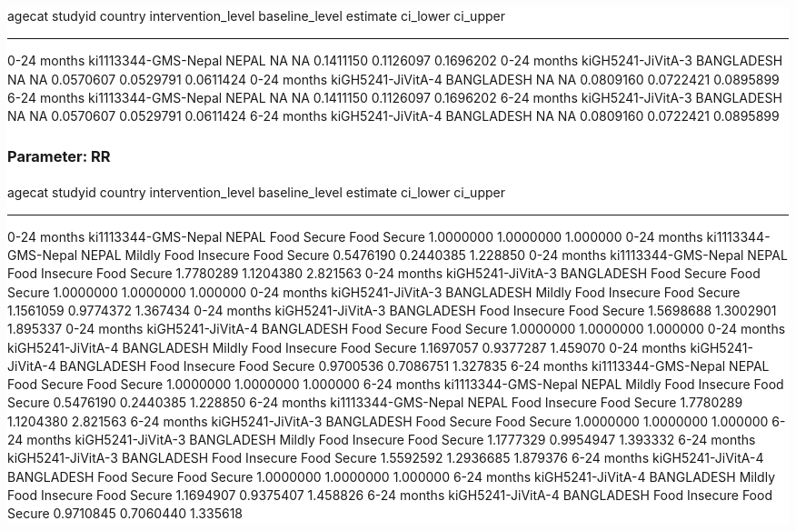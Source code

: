 
agecat        studyid               country      intervention_level   baseline_level     estimate    ci_lower    ci_upper
------------  --------------------  -----------  -------------------  ---------------  ----------  ----------  ----------
0-24 months   ki1113344-GMS-Nepal   NEPAL        NA                   NA                0.1411150   0.1126097   0.1696202
0-24 months   kiGH5241-JiVitA-3     BANGLADESH   NA                   NA                0.0570607   0.0529791   0.0611424
0-24 months   kiGH5241-JiVitA-4     BANGLADESH   NA                   NA                0.0809160   0.0722421   0.0895899
6-24 months   ki1113344-GMS-Nepal   NEPAL        NA                   NA                0.1411150   0.1126097   0.1696202
6-24 months   kiGH5241-JiVitA-3     BANGLADESH   NA                   NA                0.0570607   0.0529791   0.0611424
6-24 months   kiGH5241-JiVitA-4     BANGLADESH   NA                   NA                0.0809160   0.0722421   0.0895899


### Parameter: RR


agecat        studyid               country      intervention_level     baseline_level     estimate    ci_lower   ci_upper
------------  --------------------  -----------  ---------------------  ---------------  ----------  ----------  ---------
0-24 months   ki1113344-GMS-Nepal   NEPAL        Food Secure            Food Secure       1.0000000   1.0000000   1.000000
0-24 months   ki1113344-GMS-Nepal   NEPAL        Mildly Food Insecure   Food Secure       0.5476190   0.2440385   1.228850
0-24 months   ki1113344-GMS-Nepal   NEPAL        Food Insecure          Food Secure       1.7780289   1.1204380   2.821563
0-24 months   kiGH5241-JiVitA-3     BANGLADESH   Food Secure            Food Secure       1.0000000   1.0000000   1.000000
0-24 months   kiGH5241-JiVitA-3     BANGLADESH   Mildly Food Insecure   Food Secure       1.1561059   0.9774372   1.367434
0-24 months   kiGH5241-JiVitA-3     BANGLADESH   Food Insecure          Food Secure       1.5698688   1.3002901   1.895337
0-24 months   kiGH5241-JiVitA-4     BANGLADESH   Food Secure            Food Secure       1.0000000   1.0000000   1.000000
0-24 months   kiGH5241-JiVitA-4     BANGLADESH   Mildly Food Insecure   Food Secure       1.1697057   0.9377287   1.459070
0-24 months   kiGH5241-JiVitA-4     BANGLADESH   Food Insecure          Food Secure       0.9700536   0.7086751   1.327835
6-24 months   ki1113344-GMS-Nepal   NEPAL        Food Secure            Food Secure       1.0000000   1.0000000   1.000000
6-24 months   ki1113344-GMS-Nepal   NEPAL        Mildly Food Insecure   Food Secure       0.5476190   0.2440385   1.228850
6-24 months   ki1113344-GMS-Nepal   NEPAL        Food Insecure          Food Secure       1.7780289   1.1204380   2.821563
6-24 months   kiGH5241-JiVitA-3     BANGLADESH   Food Secure            Food Secure       1.0000000   1.0000000   1.000000
6-24 months   kiGH5241-JiVitA-3     BANGLADESH   Mildly Food Insecure   Food Secure       1.1777329   0.9954947   1.393332
6-24 months   kiGH5241-JiVitA-3     BANGLADESH   Food Insecure          Food Secure       1.5592592   1.2936685   1.879376
6-24 months   kiGH5241-JiVitA-4     BANGLADESH   Food Secure            Food Secure       1.0000000   1.0000000   1.000000
6-24 months   kiGH5241-JiVitA-4     BANGLADESH   Mildly Food Insecure   Food Secure       1.1694907   0.9375407   1.458826
6-24 months   kiGH5241-JiVitA-4     BANGLADESH   Food Insecure          Food Secure       0.9710845   0.7060440   1.335618
